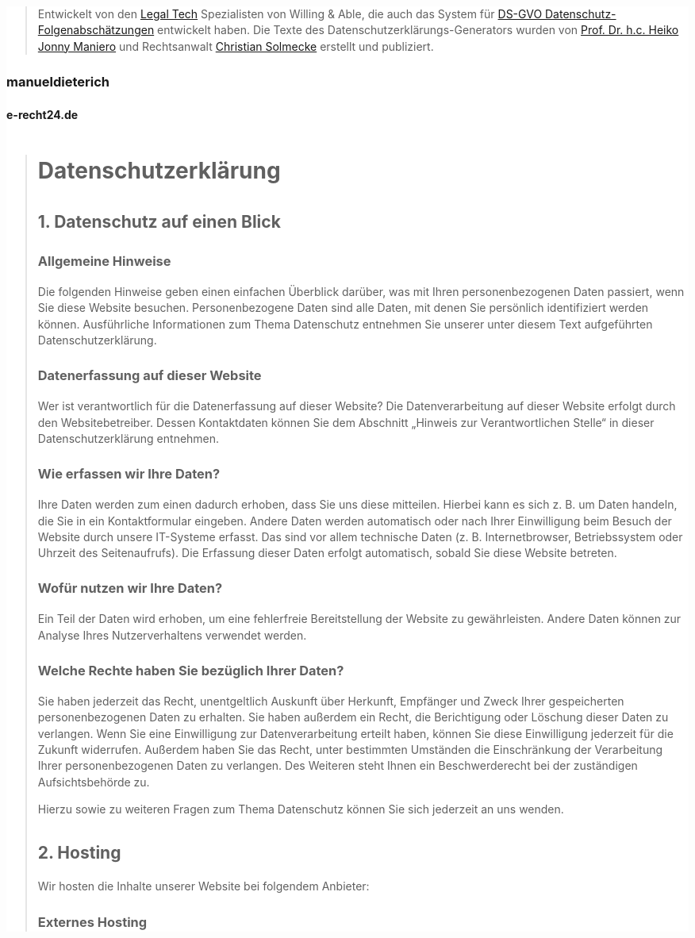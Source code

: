 > Entwickelt von den [Legal Tech](https://willing-able.com/) Spezialisten von Willing & Able, die auch das System für [DS-GVO Datenschutz-Folgenabschätzungen](https://abletorecords.com/) entwickelt haben. Die Texte des Datenschutzerklärungs-Generators wurden von [Prof. Dr. h.c. Heiko Jonny Maniero](https://dg-datenschutz.de/) und Rechtsanwalt [Christian Solmecke](https://www.wbs.legal/) erstellt und publiziert.

### manueldieterich

#### e-recht24.de

> # Datenschutzerklärung 
>
> ## 1. Datenschutz auf einen Blick 
>
> ### Allgemeine Hinweise 
>
> Die folgenden Hinweise geben einen einfachen Überblick darüber, was mit Ihren personenbezogenen Daten passiert, wenn Sie diese Website besuchen. Personenbezogene Daten sind alle Daten, mit denen Sie persönlich identifiziert werden können. Ausführliche Informationen zum Thema Datenschutz entnehmen Sie unserer unter diesem Text aufgeführten Datenschutzerklärung. 
>
> ### Datenerfassung auf dieser Website
>
> Wer ist verantwortlich für die Datenerfassung auf dieser Website? Die Datenverarbeitung auf dieser Website erfolgt durch den Websitebetreiber. Dessen Kontaktdaten können Sie dem Abschnitt „Hinweis zur Verantwortlichen Stelle“ in dieser Datenschutzerklärung entnehmen. 
>
> ### Wie erfassen wir Ihre Daten? 
>
> Ihre Daten werden zum einen dadurch erhoben, dass Sie uns diese mitteilen. Hierbei kann es sich z. B. um Daten handeln, die Sie in ein Kontaktformular eingeben. Andere Daten werden automatisch oder nach Ihrer Einwilligung beim Besuch der Website durch unsere IT-Systeme erfasst. Das sind vor allem technische Daten (z. B. Internetbrowser, Betriebssystem oder Uhrzeit des Seitenaufrufs). Die Erfassung dieser Daten erfolgt automatisch, sobald Sie diese Website betreten. 
>
> ### Wofür nutzen wir Ihre Daten?
>
> Ein Teil der Daten wird erhoben, um eine fehlerfreie Bereitstellung der Website zu gewährleisten. Andere Daten können zur Analyse Ihres Nutzerverhaltens verwendet werden. 
>
> ### Welche Rechte haben Sie bezüglich Ihrer Daten?
>
> Sie haben jederzeit das Recht, unentgeltlich Auskunft über Herkunft, Empfänger und Zweck Ihrer gespeicherten personenbezogenen Daten zu erhalten. Sie haben außerdem ein Recht, die Berichtigung oder Löschung dieser Daten zu verlangen. Wenn Sie eine Einwilligung zur Datenverarbeitung erteilt haben, können Sie diese Einwilligung jederzeit für die Zukunft widerrufen. Außerdem haben Sie das Recht, unter bestimmten Umständen die Einschränkung der Verarbeitung Ihrer personenbezogenen Daten zu verlangen. Des Weiteren steht Ihnen ein Beschwerderecht bei der zuständigen Aufsichtsbehörde zu. 
>
> Hierzu sowie zu weiteren Fragen zum Thema Datenschutz können Sie sich jederzeit an uns wenden. 
>
> ## 2. Hosting 
>
> Wir hosten die Inhalte unserer Website bei folgendem Anbieter: 
>
> ### Externes Hosting 
>
